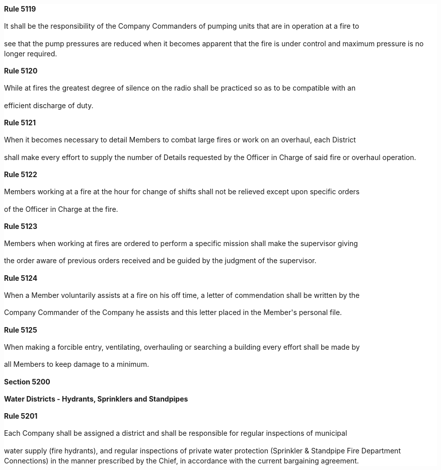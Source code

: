**Rule 5119**

It shall be the responsibility of the Company Commanders of pumping units that are in operation at a fire to

see that the pump pressures are reduced when it becomes apparent that the fire is under control and maximum pressure is no longer required.

**Rule 5120**

While at fires the greatest degree of silence on the radio shall be practiced so as to be compatible with an

efficient discharge of duty.

**Rule 5121**

When it becomes necessary to detail Members to combat large fires or work on an overhaul, each District

shall make every effort to supply the number of Details requested by the Officer in Charge of said fire or overhaul operation.

**Rule 5122**

Members working at a fire at the hour for change of shifts shall not be relieved except upon specific orders

of the Officer in Charge at the fire.

**Rule 5123**

Members when working at fires are ordered to perform a specific mission shall make the supervisor giving

the order aware of previous orders received and be guided by the judgment of the supervisor.

**Rule 5124**

When a Member voluntarily assists at a fire on his off time, a letter of commendation shall be written by the

Company Commander of the Company he assists and this letter placed in the Member's personal file.

**Rule 5125**

When making a forcible entry, ventilating, overhauling or searching a building every effort shall be made by

all Members to keep damage to a minimum.

**Section 5200**

**Water Districts - Hydrants, Sprinklers and Standpipes**

**Rule 5201**

Each Company shall be assigned a district and shall be responsible for regular inspections of municipal

water supply (fire hydrants), and regular inspections of private water protection (Sprinkler & Standpipe Fire Department Connections) in the manner prescribed by the Chief, in accordance with the current bargaining agreement.

